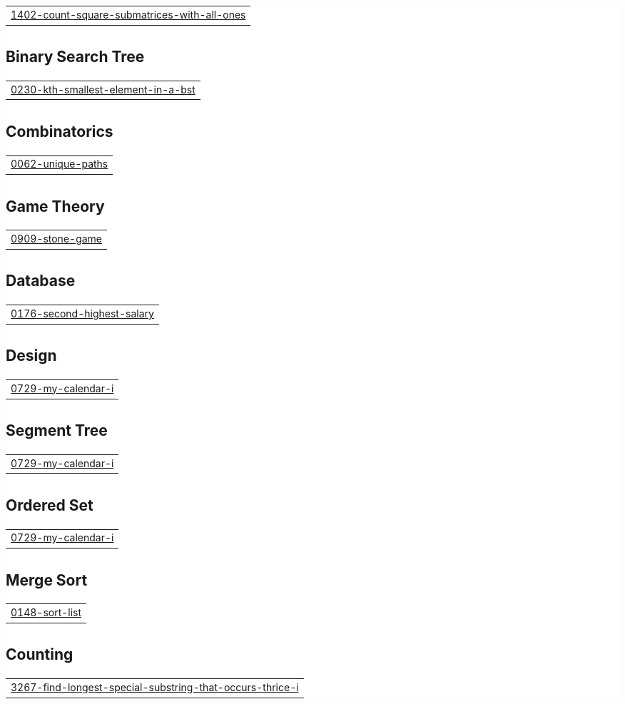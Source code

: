 |  |
| ------- |
| [1402-count-square-submatrices-with-all-ones](https://github.com/nani23-c/Leetcode_sol/tree/master/1402-count-square-submatrices-with-all-ones) |
## Binary Search Tree
|  |
| ------- |
| [0230-kth-smallest-element-in-a-bst](https://github.com/nani23-c/Leetcode_sol/tree/master/0230-kth-smallest-element-in-a-bst) |
## Combinatorics
|  |
| ------- |
| [0062-unique-paths](https://github.com/nani23-c/Leetcode_sol/tree/master/0062-unique-paths) |
## Game Theory
|  |
| ------- |
| [0909-stone-game](https://github.com/nani23-c/Leetcode_sol/tree/master/0909-stone-game) |
## Database
|  |
| ------- |
| [0176-second-highest-salary](https://github.com/nani23-c/Leetcode_sol/tree/master/0176-second-highest-salary) |
## Design
|  |
| ------- |
| [0729-my-calendar-i](https://github.com/nani23-c/Leetcode_sol/tree/master/0729-my-calendar-i) |
## Segment Tree
|  |
| ------- |
| [0729-my-calendar-i](https://github.com/nani23-c/Leetcode_sol/tree/master/0729-my-calendar-i) |
## Ordered Set
|  |
| ------- |
| [0729-my-calendar-i](https://github.com/nani23-c/Leetcode_sol/tree/master/0729-my-calendar-i) |
## Merge Sort
|  |
| ------- |
| [0148-sort-list](https://github.com/nani23-c/Leetcode_sol/tree/master/0148-sort-list) |
## Counting
|  |
| ------- |
| [3267-find-longest-special-substring-that-occurs-thrice-i](https://github.com/nani23-c/Leetcode_sol/tree/master/3267-find-longest-special-substring-that-occurs-thrice-i) |
